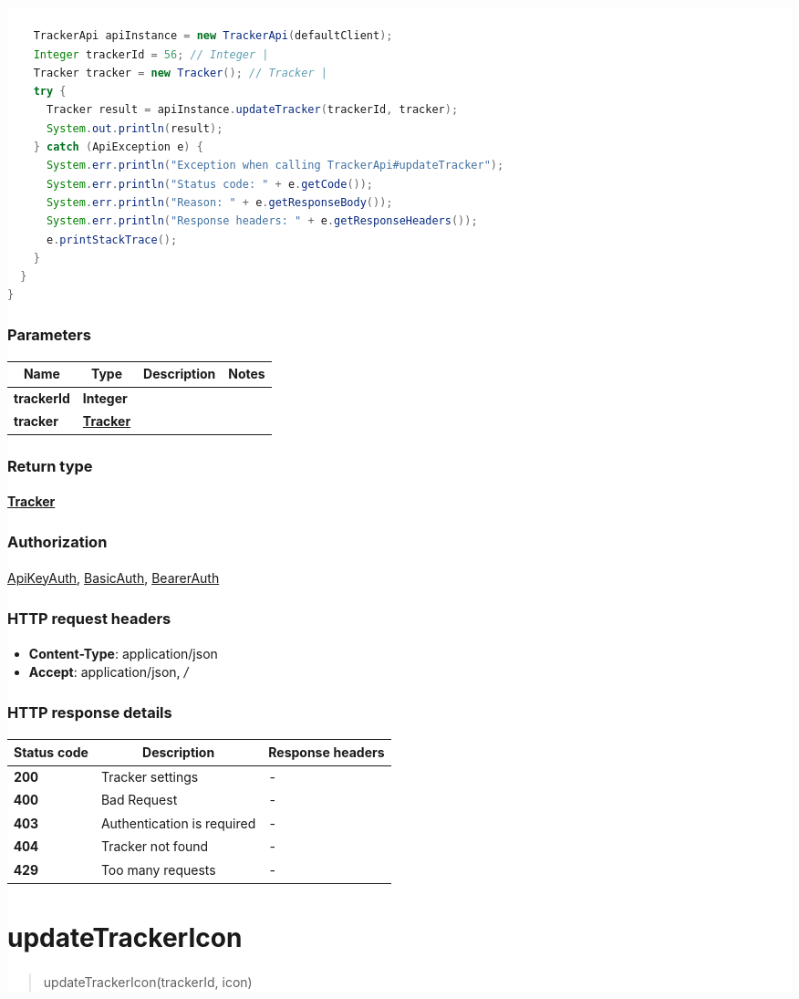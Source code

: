 ```java

    TrackerApi apiInstance = new TrackerApi(defaultClient);
    Integer trackerId = 56; // Integer | 
    Tracker tracker = new Tracker(); // Tracker | 
    try {
      Tracker result = apiInstance.updateTracker(trackerId, tracker);
      System.out.println(result);
    } catch (ApiException e) {
      System.err.println("Exception when calling TrackerApi#updateTracker");
      System.err.println("Status code: " + e.getCode());
      System.err.println("Reason: " + e.getResponseBody());
      System.err.println("Response headers: " + e.getResponseHeaders());
      e.printStackTrace();
    }
  }
}
```

### Parameters

Name | Type | Description  | Notes
------------- | ------------- | ------------- | -------------
 **trackerId** | **Integer**|  |
 **tracker** | [**Tracker**](Tracker.md)|  |

### Return type

[**Tracker**](Tracker.md)

### Authorization

[ApiKeyAuth](../README.md#ApiKeyAuth), [BasicAuth](../README.md#BasicAuth), [BearerAuth](../README.md#BearerAuth)

### HTTP request headers

 - **Content-Type**: application/json
 - **Accept**: application/json, */*

### HTTP response details
| Status code | Description | Response headers |
|-------------|-------------|------------------|
**200** | Tracker settings |  -  |
**400** | Bad Request |  -  |
**403** | Authentication is required |  -  |
**404** | Tracker not found |  -  |
**429** | Too many requests |  -  |

<a name="updateTrackerIcon"></a>
# **updateTrackerIcon**
> updateTrackerIcon(trackerId, icon)
